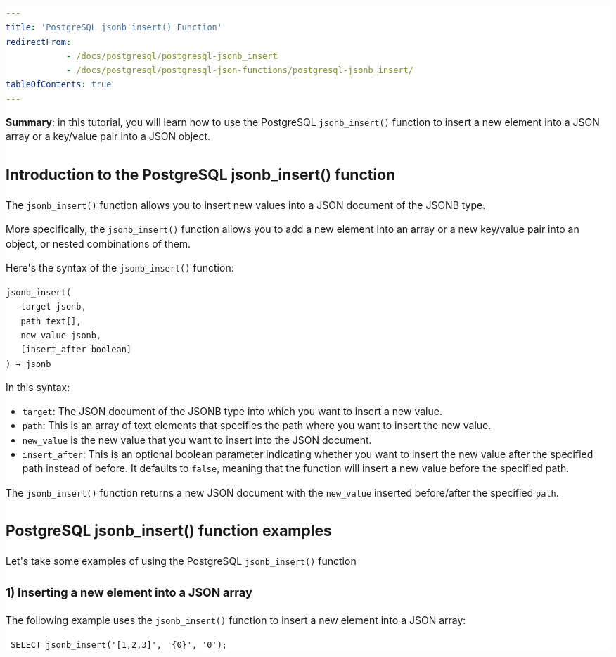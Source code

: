 ```yaml
---
title: 'PostgreSQL jsonb_insert() Function'
redirectFrom: 
            - /docs/postgresql/postgresql-jsonb_insert
            - /docs/postgresql/postgresql-json-functions/postgresql-jsonb_insert/
tableOfContents: true
---
```


**Summary**: in this tutorial, you will learn how to use the PostgreSQL `jsonb_insert()` function to insert a new element into a JSON array or a key/value pair into a JSON object.

## Introduction to the PostgreSQL jsonb_insert() function

The `jsonb_insert()` function allows you to insert new values into a [JSON](/docs/postgresql/postgresql-json) document of the JSONB type.

More specifically, the `jsonb_insert()` function allows you to add a new element into an array or a new key/value pair into an object, or nested combinations of them.

Here's the syntax of the `jsonb_insert()` function:

```
jsonb_insert(
   target jsonb,
   path text[],
   new_value jsonb,
   [insert_after boolean]
) → jsonb
```

In this syntax:

- `target`: The JSON document of the JSONB type into which you want to insert a new value.
- `path`: This is an array of text elements that specifies the path where you want to insert the new value.
- `new_value` is the new value that you want to insert into the JSON document.
- `insert_after`: This is an optional boolean parameter indicating whether you want to insert the new value after the specified path instead of before. It defaults to `false`, meaning that the function will insert a new value before the specified path.

The `jsonb_insert()` function returns a new JSON document with the `new_value` inserted before/after the specified `path`.

## PostgreSQL jsonb_insert() function examples

Let's take some examples of using the PostgreSQL `jsonb_insert()` function

### 1) Inserting a new element into a JSON array

The following example uses the `jsonb_insert()` function to insert a new element into a JSON array:

```
 SELECT jsonb_insert('[1,2,3]', '{0}', '0');
```
